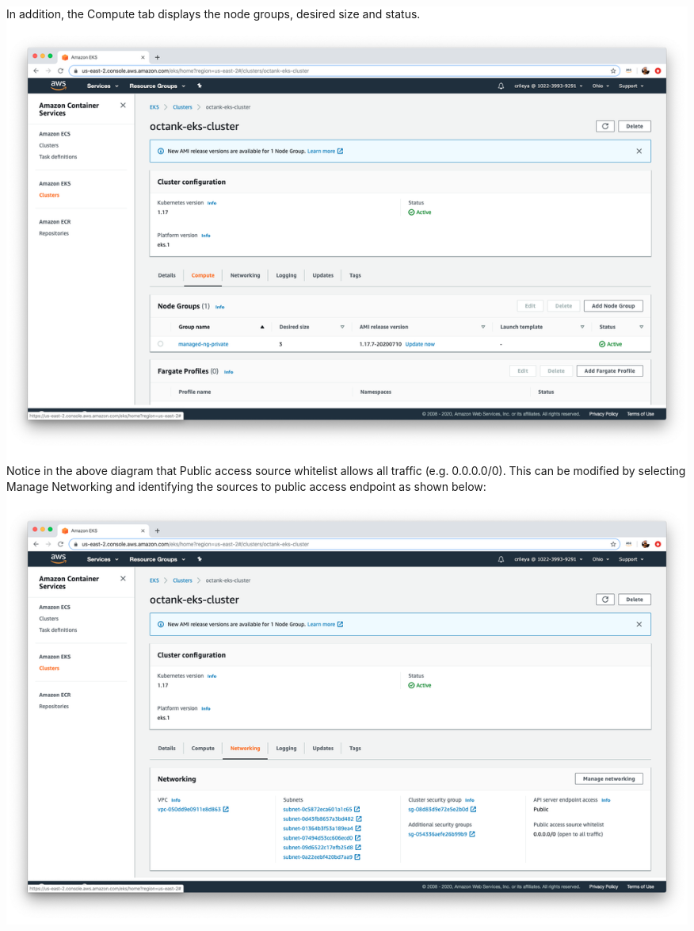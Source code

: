 In addition, the Compute tab displays the node groups, desired size and status.

![image](./images/eksconsole-3.png)

Notice in the above diagram that Public access source whitelist allows all traffic (e.g. 0.0.0.0/0). This can be modified by selecting Manage Networking and identifying the sources to public access endpoint as shown below:

![image](./images/eksconsole-4.png)

